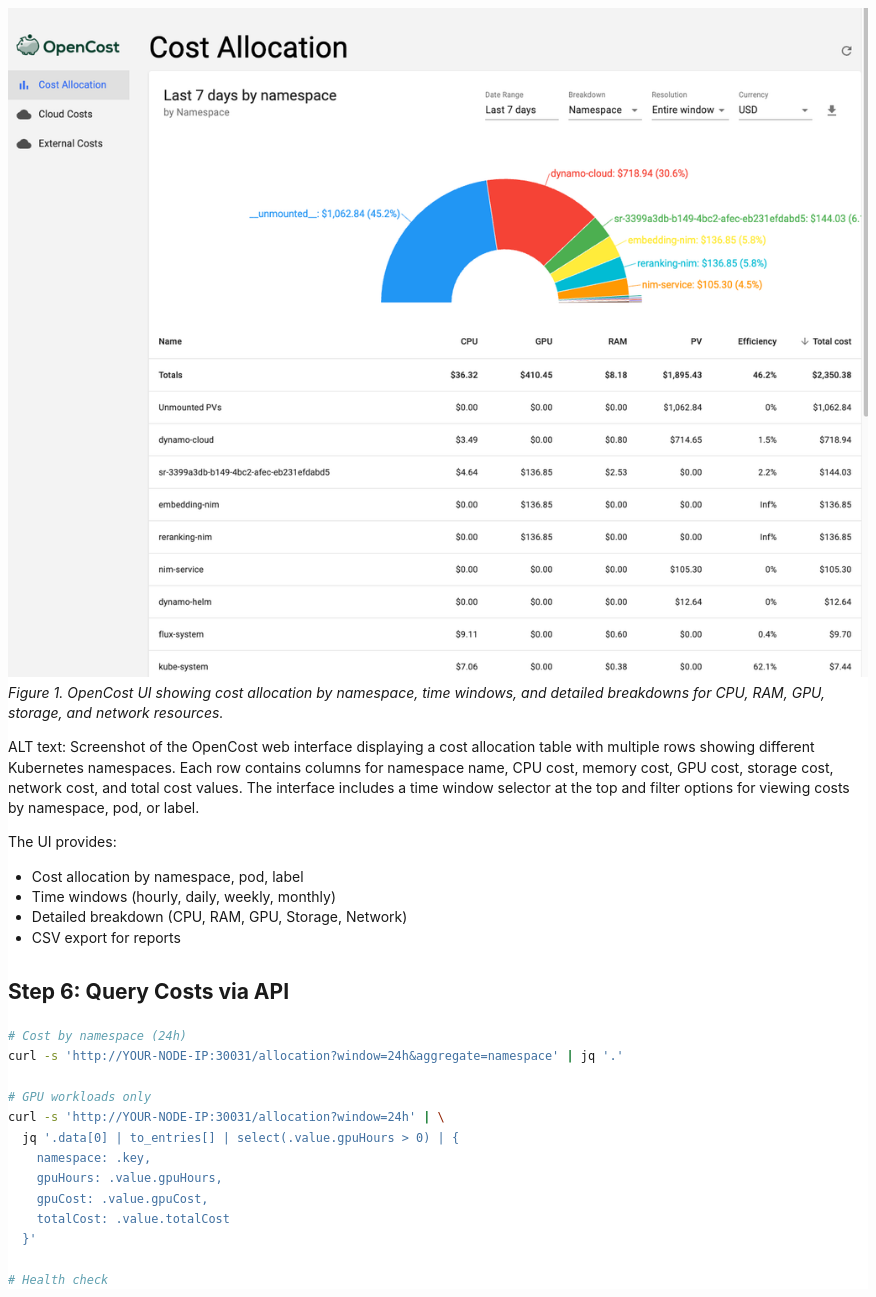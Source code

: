 ![OpenCost UI Overview](images/opencost-ui-overview.png)
*Figure 1. OpenCost UI showing cost allocation by namespace, time windows, and detailed breakdowns for CPU, RAM, GPU, storage, and network resources.*

ALT text: Screenshot of the OpenCost web interface displaying a cost allocation table with multiple rows showing different Kubernetes namespaces. Each row contains columns for namespace name, CPU cost, memory cost, GPU cost, storage cost, network cost, and total cost values. The interface includes a time window selector at the top and filter options for viewing costs by namespace, pod, or label.

The UI provides:
- Cost allocation by namespace, pod, label
- Time windows (hourly, daily, weekly, monthly)
- Detailed breakdown (CPU, RAM, GPU, Storage, Network)
- CSV export for reports

## Step 6: Query Costs via API

```bash
# Cost by namespace (24h)
curl -s 'http://YOUR-NODE-IP:30031/allocation?window=24h&aggregate=namespace' | jq '.'

# GPU workloads only
curl -s 'http://YOUR-NODE-IP:30031/allocation?window=24h' | \
  jq '.data[0] | to_entries[] | select(.value.gpuHours > 0) | {
    namespace: .key,
    gpuHours: .value.gpuHours,
    gpuCost: .value.gpuCost,
    totalCost: .value.totalCost
  }'

# Health check
```